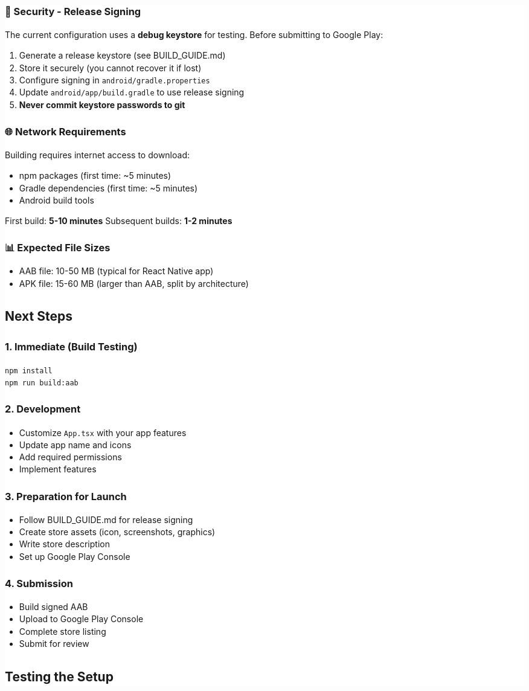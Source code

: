 ### 🔐 Security - Release Signing
The current configuration uses a **debug keystore** for testing. Before submitting to Google Play:

1. Generate a release keystore (see BUILD_GUIDE.md)
2. Store it securely (you cannot recover it if lost)
3. Configure signing in `android/gradle.properties`
4. Update `android/app/build.gradle` to use release signing
5. **Never commit keystore passwords to git**

### 🌐 Network Requirements
Building requires internet access to download:
- npm packages (first time: ~5 minutes)
- Gradle dependencies (first time: ~5 minutes)
- Android build tools

First build: **5-10 minutes**
Subsequent builds: **1-2 minutes**

### 📊 Expected File Sizes
- AAB file: 10-50 MB (typical for React Native app)
- APK file: 15-60 MB (larger than AAB, split by architecture)

## Next Steps

### 1. Immediate (Build Testing)
```bash
npm install
npm run build:aab
```

### 2. Development
- Customize `App.tsx` with your app features
- Update app name and icons
- Add required permissions
- Implement features

### 3. Preparation for Launch
- Follow BUILD_GUIDE.md for release signing
- Create store assets (icon, screenshots, graphics)
- Write store description
- Set up Google Play Console

### 4. Submission
- Build signed AAB
- Upload to Google Play Console
- Complete store listing
- Submit for review

## Testing the Setup
